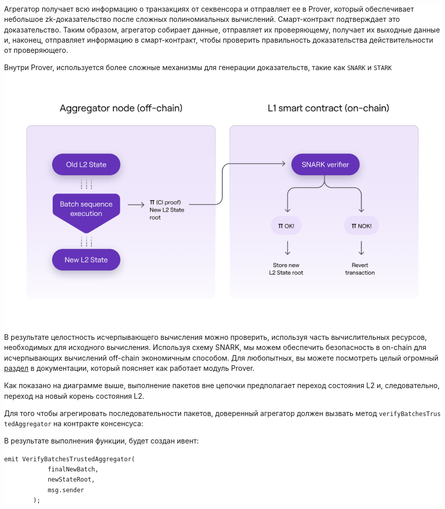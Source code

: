 Агрегатор получает всю информацию о транзакциях от секвенсора и отправляет ее в Prover, который обеспечивает небольшое zk-доказательство после сложных полиномиальных вычислений. Смарт-контракт подтверждает это доказательство. Таким образом, агрегатор собирает данные, отправляет их проверяющему, получает их выходные данные и, наконец, отправляет информацию в смарт-контракт, чтобы проверить правильность доказательства действительности от проверяющего.​

Внутри Prover, используется более сложные механизмы для генерации доказательств, такие как `SNARK` и `STARK`

![Alt text](./img/agregator.png)

В результате целостность исчерпывающего вычисления можно проверить, используя часть вычислительных ресурсов, необходимых для исходного вычисления. Используя схему SNARK, мы можем обеспечить безопасность в on-chain для исчерпывающих вычислений off-chain экономичным способом. Для любопытных, вы можете посмотреть целый огромный [раздел](https://wiki.polygon.technology/docs/zkevm/zkProver/intro-stark-recursion/) в документации, который поясняет как работает модуль Prover.

Как показано на диаграмме выше, выполнение пакетов вне цепочки предполагает переход состояния L2 и, следовательно, переход на новый корень состояния L2.

Для того чтобы агрегировать последовательности пакетов, доверенный агрегатор должен вызвать метод `verifyBatchesTrustedAggregator` на контракте консенсуса:

В результате выполнения функции, будет создан ивент:

```solidity
emit VerifyBatchesTrustedAggregator(
            finalNewBatch,
            newStateRoot,
            msg.sender
        );
```
